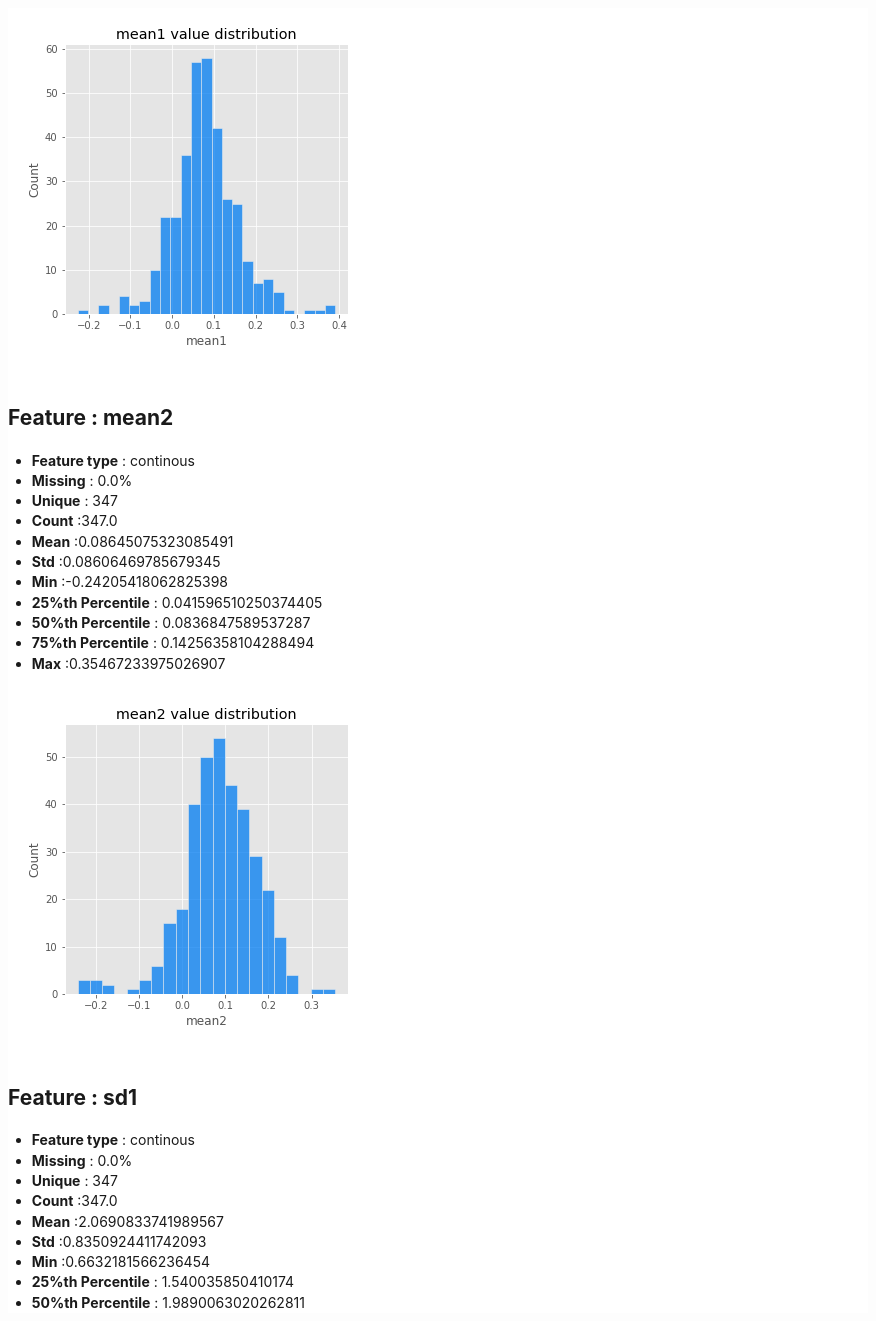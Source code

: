 ![](mean1.png)
## Feature : mean2
- **Feature type** : continous
- **Missing** : 0.0%
- **Unique** : 347
- **Count** :347.0
- **Mean** :0.08645075323085491
- **Std** :0.08606469785679345
- **Min** :-0.24205418062825398
- **25%th Percentile** : 0.041596510250374405
- **50%th Percentile** : 0.0836847589537287
- **75%th Percentile** : 0.14256358104288494
- **Max** :0.35467233975026907

![](mean2.png)
## Feature : sd1
- **Feature type** : continous
- **Missing** : 0.0%
- **Unique** : 347
- **Count** :347.0
- **Mean** :2.0690833741989567
- **Std** :0.8350924411742093
- **Min** :0.6632181566236454
- **25%th Percentile** : 1.540035850410174
- **50%th Percentile** : 1.9890063020262811